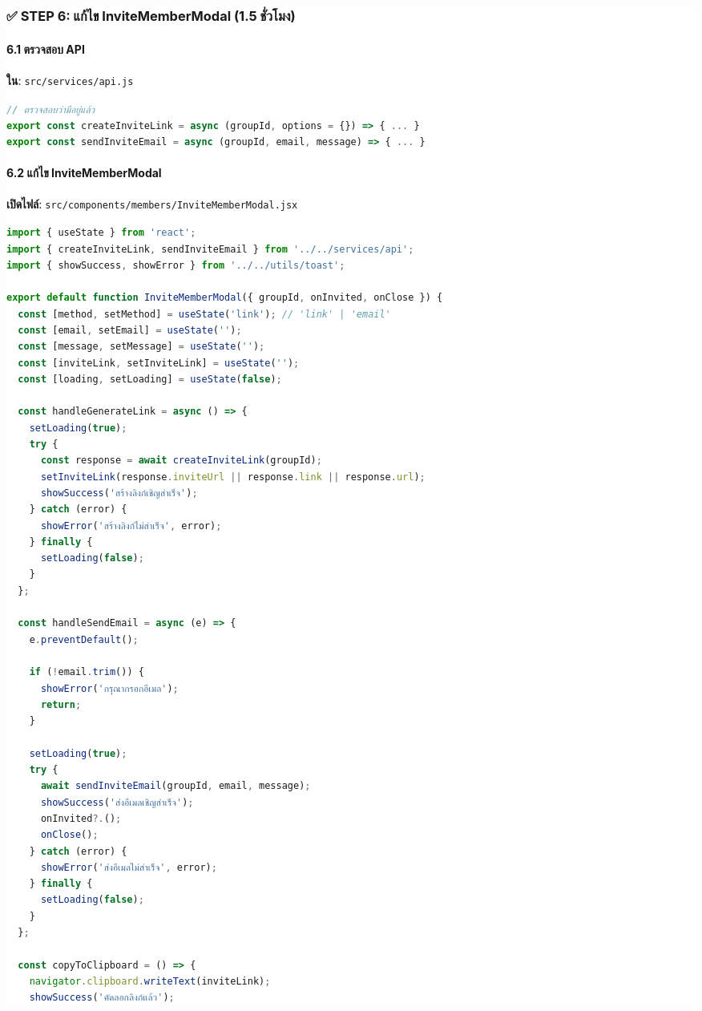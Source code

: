 
### ✅ STEP 6: แก้ไข InviteMemberModal (1.5 ชั่วโมง)

#### 6.1 ตรวจสอบ API

**ใน**: `src/services/api.js`

```javascript
// ตรวจสอบว่ามีอยู่แล้ว
export const createInviteLink = async (groupId, options = {}) => { ... }
export const sendInviteEmail = async (groupId, email, message) => { ... }
```

#### 6.2 แก้ไข InviteMemberModal

**เปิดไฟล์**: `src/components/members/InviteMemberModal.jsx`

```jsx
import { useState } from 'react';
import { createInviteLink, sendInviteEmail } from '../../services/api';
import { showSuccess, showError } from '../../utils/toast';

export default function InviteMemberModal({ groupId, onInvited, onClose }) {
  const [method, setMethod] = useState('link'); // 'link' | 'email'
  const [email, setEmail] = useState('');
  const [message, setMessage] = useState('');
  const [inviteLink, setInviteLink] = useState('');
  const [loading, setLoading] = useState(false);

  const handleGenerateLink = async () => {
    setLoading(true);
    try {
      const response = await createInviteLink(groupId);
      setInviteLink(response.inviteUrl || response.link || response.url);
      showSuccess('สร้างลิงก์เชิญสำเร็จ');
    } catch (error) {
      showError('สร้างลิงก์ไม่สำเร็จ', error);
    } finally {
      setLoading(false);
    }
  };

  const handleSendEmail = async (e) => {
    e.preventDefault();
    
    if (!email.trim()) {
      showError('กรุณากรอกอีเมล');
      return;
    }

    setLoading(true);
    try {
      await sendInviteEmail(groupId, email, message);
      showSuccess('ส่งอีเมลเชิญสำเร็จ');
      onInvited?.();
      onClose();
    } catch (error) {
      showError('ส่งอีเมลไม่สำเร็จ', error);
    } finally {
      setLoading(false);
    }
  };

  const copyToClipboard = () => {
    navigator.clipboard.writeText(inviteLink);
    showSuccess('คัดลอกลิงก์แล้ว');
```